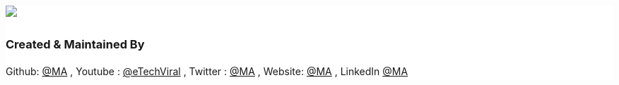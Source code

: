<p float="left">
  <img src="https://user-images.githubusercontent.com/10207753/93004894-e8d48d00-f564-11ea-9f34-8614c783e98a.jpg" height="400" /> 
    <p/>

### Created & Maintained By

Github: [@MA](https://github.com/amirk3321) , Youtube : [@eTechViral](https://www.youtube.com/c/eTechViral) , Twitter  : [@MA](https://twitter.com/__muhammad_amir) , Website: [@MA](https://mamirk.com/) , LinkedIn [@MA](https://www.linkedin.com/in/muhammad-aamir-119542b3/)
